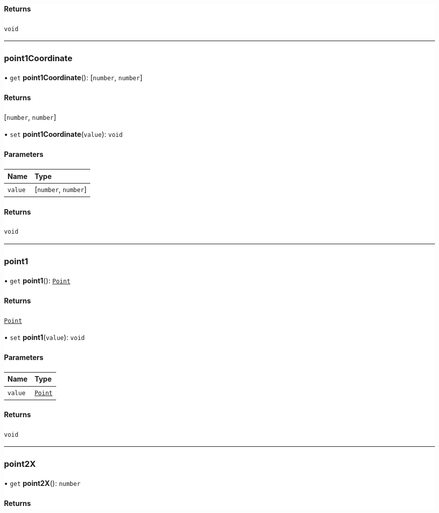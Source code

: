 #### Returns

`void`

___

### point1Coordinate

• `get` **point1Coordinate**(): [`number`, `number`]

#### Returns

[`number`, `number`]

• `set` **point1Coordinate**(`value`): `void`

#### Parameters

| Name | Type |
| :------ | :------ |
| `value` | [`number`, `number`] |

#### Returns

`void`

___

### point1

• `get` **point1**(): [`Point`](Point.md)

#### Returns

[`Point`](Point.md)

• `set` **point1**(`value`): `void`

#### Parameters

| Name | Type |
| :------ | :------ |
| `value` | [`Point`](Point.md) |

#### Returns

`void`

___

### point2X

• `get` **point2X**(): `number`

#### Returns
